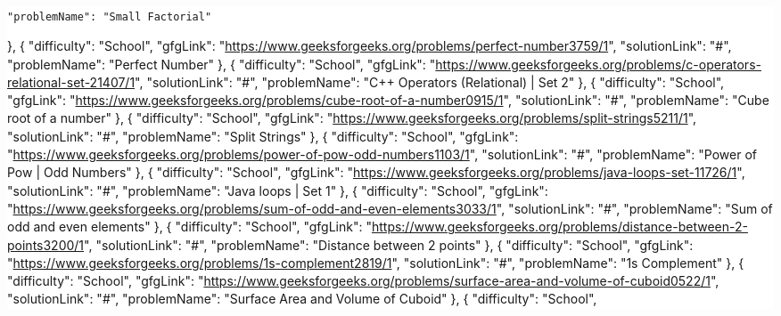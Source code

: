     "problemName": "Small Factorial"
  },
  {
    "difficulty": "School",
    "gfgLink": "https://www.geeksforgeeks.org/problems/perfect-number3759/1",
    "solutionLink": "#",
    "problemName": "Perfect Number"
  },
  {
    "difficulty": "School",
    "gfgLink": "https://www.geeksforgeeks.org/problems/c-operators-relational-set-21407/1",
    "solutionLink": "#",
    "problemName": "C++ Operators (Relational) | Set 2"
  },
  {
    "difficulty": "School",
    "gfgLink": "https://www.geeksforgeeks.org/problems/cube-root-of-a-number0915/1",
    "solutionLink": "#",
    "problemName": "Cube root of a number"
  },
  {
    "difficulty": "School",
    "gfgLink": "https://www.geeksforgeeks.org/problems/split-strings5211/1",
    "solutionLink": "#",
    "problemName": "Split Strings"
  },
  {
    "difficulty": "School",
    "gfgLink": "https://www.geeksforgeeks.org/problems/power-of-pow-odd-numbers1103/1",
    "solutionLink": "#",
    "problemName": "Power of Pow | Odd Numbers"
  },
  {
    "difficulty": "School",
    "gfgLink": "https://www.geeksforgeeks.org/problems/java-loops-set-11726/1",
    "solutionLink": "#",
    "problemName": "Java loops | Set 1"
  },
  {
    "difficulty": "School",
    "gfgLink": "https://www.geeksforgeeks.org/problems/sum-of-odd-and-even-elements3033/1",
    "solutionLink": "#",
    "problemName": "Sum of odd and even elements"
  },
  {
    "difficulty": "School",
    "gfgLink": "https://www.geeksforgeeks.org/problems/distance-between-2-points3200/1",
    "solutionLink": "#",
    "problemName": "Distance between 2 points"
  },
  {
    "difficulty": "School",
    "gfgLink": "https://www.geeksforgeeks.org/problems/1s-complement2819/1",
    "solutionLink": "#",
    "problemName": "1s Complement"
  },
  {
    "difficulty": "School",
    "gfgLink": "https://www.geeksforgeeks.org/problems/surface-area-and-volume-of-cuboid0522/1",
    "solutionLink": "#",
    "problemName": "Surface Area and Volume of Cuboid"
  },
  {
    "difficulty": "School",